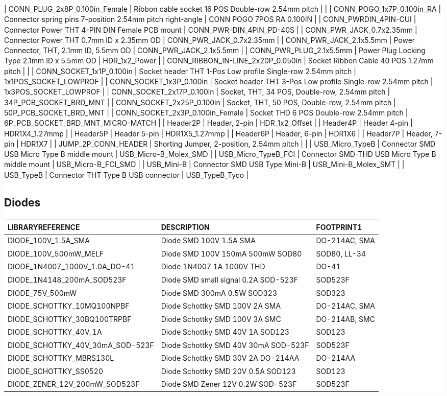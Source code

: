 | CONN\_PLUG\_2x8P\_0.100in\_Female	| Ribbon cable socket 16 POS Double-row 2.54mm pitch	| 	|
| CONN\_POGO\_1x7P\_0.100in\_RA	| Connector spring pins 7-position 2.54mm pitch right-angle	| CONN POGO 7POS RA 0.100IN	|
| CONN\_PWRDIN\_4PIN-CUI	| Connector Power THT 4-PIN DIN Female PCB mount	| CONN\_PWR-DIN\_4PIN\_PD-40S	|
| CONN\_PWR\_JACK\_0.7x2.35mm	| Connector Power THT 0.7mm ID x 2.35mm OD	| CONN\_PWR\_JACK\_0.7x2.35mm	|
| CONN\_PWR\_JACK\_2.1x5.5mm	| Power Connector, THT, 2.1mm ID, 5.5mm OD	| CONN\_PWR\_JACK\_2.1x5.5mm	|
| CONN\_PWR\_PLUG\_2.1x5.5mm	| Power Plug Locking Type 2.1mm ID x 5.5mm OD	| HDR\_1x2\_Power	|
| CONN\_RIBBON\_IN-LINE\_2x20P\_0.050in	| Socket Ribbon Cable 40 POS 1.27mm pitch	| 	|
| CONN\_SOCKET\_1x1P\_0.100in	| Socket header THT 1-Pos Low profile Single-row 2.54mm pitch	| 1x1POS\_SOCKET\_LOWPROF	|
| CONN\_SOCKET\_1x3P\_0.100in	| Socket header THT 3-Pos Low profile Single-row 2.54mm pitch	| 1x3POS\_SOCKET\_LOWPROF	|
| CONN\_SOCKET\_2x17P\_0.100in	| Socket, THT, 34 POS, Double-row, 2.54mm pitch	| 34P\_PCB\_SOCKET\_BRD\_MNT	|
| CONN\_SOCKET\_2x25P\_0.100in	| Socket, THT, 50 POS, Double-row, 2.54mm pitch	| 50P\_PCB\_SOCKET\_BRD\_MNT	|
| CONN\_SOCKET\_2x3P\_0.100in\_Female	| Socket THD 6 POS Double-row 2.54mm pitch	| 6P\_PCB\_SOCKET\_BRD\_MNT\_MICRO-MATCH	|
| Header2P	| Header, 2-pin	| HDR\_1x2\_Offset	|
| Header4P	| Header 4-pin	| HDR1X4\_1.27mmp	|
| Header5P	| Header 5-pin	| HDR1X5\_1.27mmp	|
| Header6P	| Header, 6-pin	| HDR1X6	|
| Header7P	| Header, 7-pin	| HDR1X7	|
| JUMP\_2P\_CONN\_HEADER	| Shorting Jumper, 2-position, 2.54mm pitch	| 	|
| USB\_Micro\_TypeB	| Connector SMD USB Micro Type B middle mount	| USB\_Micro-B\_Molex\_SMD	|
| USB\_Micro\_TypeB\_FCI	| Connector SMD-THD USB Micro Type B middle mount	| USB\_Micro-B\_FCI\_SMD	|
| USB\_Mini-B	| Connector SMD USB Type Mini-B	| USB\_Mini-B\_Molex\_SMT	|
| USB\_TypeB	| Connector THT Type B USB connector	| USB\_TypeB\_Tyco	|

## Diodes ##
| LIBRARYREFERENCE	| DESCRIPTION	| FOOTPRINT1	|
|:-----------------|:------------|:-----------|
| DIODE\_100V\_1.5A\_SMA	| Diode SMD 100V 1.5A SMA	| DO-214AC, SMA	|
| DIODE\_100V\_500mW\_MELF	| Diode SMD 100V 150mA 500mW SOD80	| SOD80, LL-34	|
| DIODE\_1N4007\_1000V\_1.0A\_DO-41	| Diode 1N4007 1A 1000V THD	| DO-41	|
| DIODE\_1N4148\_200mA\_SOD523F	| Diode SMD small signal 0.2A SOD-523F	| SOD523F	|
| DIODE\_75V\_500mW	| Diode SMD 300mA 0.5W SOD323	| SOD323	|
| DIODE\_SCHOTTKY\_10MQ100NPBF	| Diode Schottky SMD 100V 2A SMA	| DO-214AC, SMA	|
| DIODE\_SCHOTTKY\_30BQ100TRPBF	| Diode Schottky SMD 100V 3A SMC	| DO-214AB, SMC	|
| DIODE\_SCHOTTKY\_40V\_1A	| Diode Schottky SMD 40V 1A SOD123	| SOD123	|
| DIODE\_SCHOTTKY\_40V\_30mA\_SOD-523F	| Diode Schottky SMD 40V 30mA SOD-523F	| SOD523F	|
| DIODE\_SCHOTTKY\_MBRS130L	| Diode Schottky SMD 30V 2A DO-214AA	| DO-214AA	|
| DIODE\_SCHOTTKY\_SS0520	| Diode Schottky SMD 20V 0.5A SOD123	| SOD123	|
| DIODE\_ZENER\_12V\_200mW\_SOD523F	| Diode SMD Zener 12V 0.2W SOD-523F	| SOD523F	|